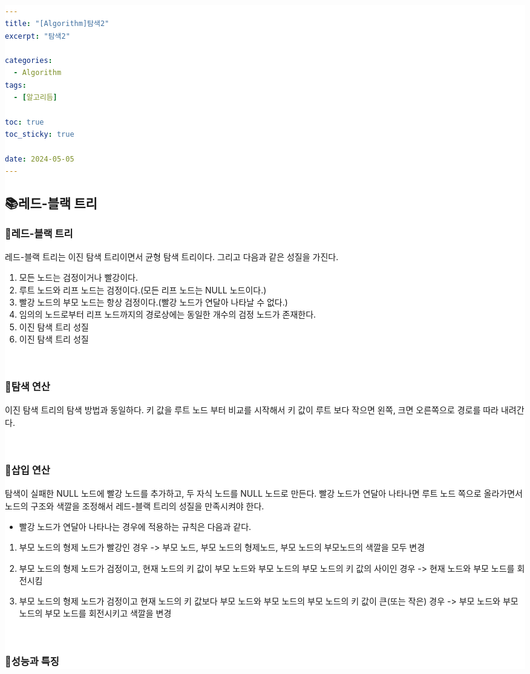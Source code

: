 ```yaml
---
title: "[Algorithm]탐색2"
excerpt: "탐색2"

categories:
  - Algorithm
tags:
  - [알고리듬]

toc: true
toc_sticky: true

date: 2024-05-05
---
```


## 📚레드-블랙 트리
### 📄레드-블랙 트리

레드-블랙 트리는 이진 탐색 트리이면서 균형 탐색 트리이다. 그리고 다음과 같은 성질을 가진다.

1. 모든 노드는 검정이거나 빨강이다.
2. 루트 노드와 리프 노드는 검정이다.(모든 리프 노드는 NULL 노드이다.)
3. 빨강 노드의 부모 노드는 항상 검정이다.(빨강 노드가 연달아 나타날 수 없다.)
4. 임의의 노드로부터 리프 노드까지의 경로상에는 동일한 개수의 검정 노드가 존재한다.
5. 이진 탐색 트리 성질
6. 이진 탐색 트리 성질

<br>

### 📄탐색 연산

이진 탐색 트리의 탐색 방법과 동일하다. 키 값을 루트 노드 부터 비교를 시작해서 키 값이 루트 보다 작으면 왼쪽, 크면 오른쪽으로 경로를 따라 내려간다.

<br>

### 📄삽입 연산

탐색이 실패한 NULL 노드에 빨강 노드를 추가하고, 두 자식 노드를 NULL 노드로 만든다.
빨강 노드가 연달아 나타나면 루트 노드 쪽으로 올라가면서 노드의 구조와 색깔을 조정해서 레드-블랙 트리의 성질을 만족시켜야 한다.

* 빨강 노드가 연달아 나타나는 경우에 적용하는 규칙은 다음과 같다.

1. 부모 노드의 형제 노드가 빨강인 경우 -> 부모 노드, 부모 노드의 형제노드, 부모 노드의 부모노드의 색깔을 모두 변경

2. 부모 노드의 형제 노드가 검정이고, 현재 노드의 키 값이 부모 노드와 부모 노드의 부모 노드의 키 값의 사이인 경우 -> 현재 노드와 부모 노드를 회전시킴

3. 부모 노드의 형제 노드가 검정이고 현재 노드의 키 값보다 부모 노드와 부모 노드의 부모 노드의 키 값이 큰(또는 작은) 경우 -> 부모 노드와 부모 노드의 부모 노드를 회전시키고 색깔을 변경

<br>

### 📄성능과 특징
